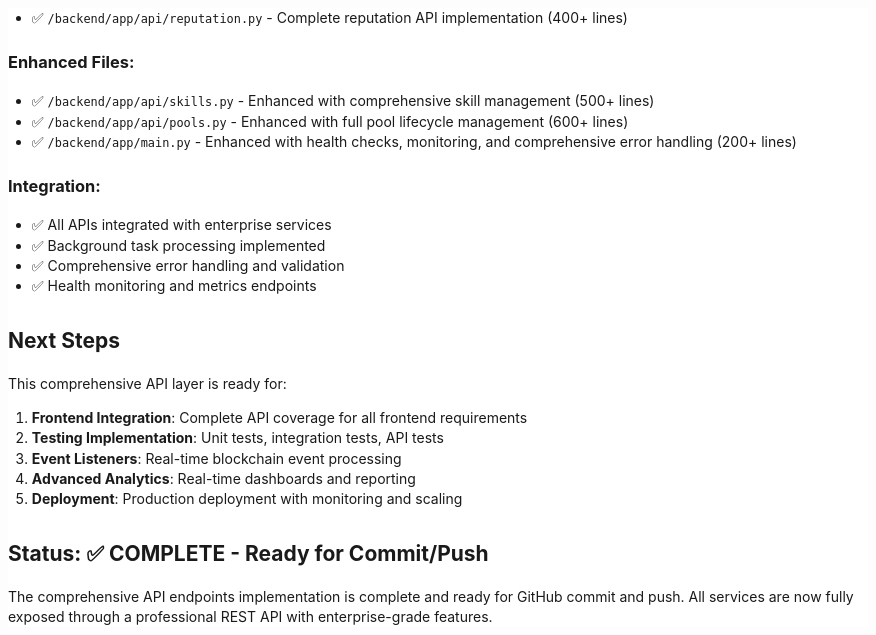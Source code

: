 - ✅ `/backend/app/api/reputation.py` - Complete reputation API implementation (400+ lines)

### Enhanced Files:

- ✅ `/backend/app/api/skills.py` - Enhanced with comprehensive skill management (500+ lines)
- ✅ `/backend/app/api/pools.py` - Enhanced with full pool lifecycle management (600+ lines)
- ✅ `/backend/app/main.py` - Enhanced with health checks, monitoring, and comprehensive error handling (200+ lines)

### Integration:

- ✅ All APIs integrated with enterprise services
- ✅ Background task processing implemented
- ✅ Comprehensive error handling and validation
- ✅ Health monitoring and metrics endpoints

## Next Steps

This comprehensive API layer is ready for:

1. **Frontend Integration**: Complete API coverage for all frontend requirements
2. **Testing Implementation**: Unit tests, integration tests, API tests
3. **Event Listeners**: Real-time blockchain event processing
4. **Advanced Analytics**: Real-time dashboards and reporting
5. **Deployment**: Production deployment with monitoring and scaling

## Status: ✅ COMPLETE - Ready for Commit/Push

The comprehensive API endpoints implementation is complete and ready for GitHub commit and push. All services are now fully exposed through a professional REST API with enterprise-grade features.
